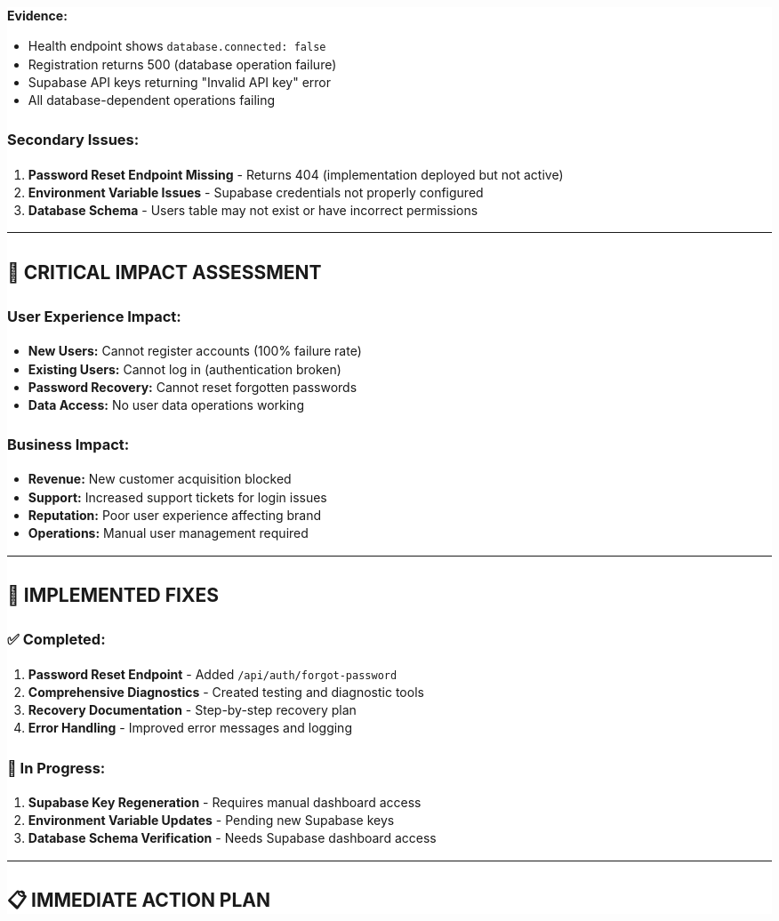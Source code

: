 **Evidence:**

- Health endpoint shows `database.connected: false`
- Registration returns 500 (database operation failure)
- Supabase API keys returning "Invalid API key" error
- All database-dependent operations failing

### **Secondary Issues:**

1. **Password Reset Endpoint Missing** - Returns 404 (implementation deployed but not active)
2. **Environment Variable Issues** - Supabase credentials not properly configured
3. **Database Schema** - Users table may not exist or have incorrect permissions

---

## **🚨 CRITICAL IMPACT ASSESSMENT**

### **User Experience Impact:**

- **New Users:** Cannot register accounts (100% failure rate)
- **Existing Users:** Cannot log in (authentication broken)
- **Password Recovery:** Cannot reset forgotten passwords
- **Data Access:** No user data operations working

### **Business Impact:**

- **Revenue:** New customer acquisition blocked
- **Support:** Increased support tickets for login issues
- **Reputation:** Poor user experience affecting brand
- **Operations:** Manual user management required

---

## **🔧 IMPLEMENTED FIXES**

### **✅ Completed:**

1. **Password Reset Endpoint** - Added `/api/auth/forgot-password`
2. **Comprehensive Diagnostics** - Created testing and diagnostic tools
3. **Recovery Documentation** - Step-by-step recovery plan
4. **Error Handling** - Improved error messages and logging

### **🔄 In Progress:**

1. **Supabase Key Regeneration** - Requires manual dashboard access
2. **Environment Variable Updates** - Pending new Supabase keys
3. **Database Schema Verification** - Needs Supabase dashboard access

---

## **📋 IMMEDIATE ACTION PLAN**
